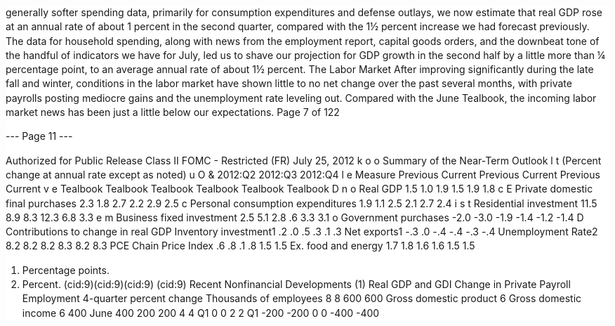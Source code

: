 generally softer spending data, primarily for consumption expenditures and defense
outlays, we now estimate that real GDP rose at an annual rate of about 1 percent in the
second quarter, compared with the 1½ percent increase we had forecast previously. The
data for household spending, along with news from the employment report, capital goods
orders, and the downbeat tone of the handful of indicators we have for July, led us to
shave our projection for GDP growth in the second half by a little more than
¼ percentage point, to an average annual rate of about 1½ percent.
The Labor Market
After improving significantly during the late fall and winter, conditions in the
labor market have shown little to no net change over the past several months, with private
payrolls posting mediocre gains and the unemployment rate leveling out. Compared with
the June Tealbook, the incoming labor market news has been just a little below our
expectations.
Page 7 of 122

--- Page 11 ---

Authorized for Public Release
Class II FOMC - Restricted (FR) July 25, 2012
k
o
o Summary of the Near-Term Outlook
l
t (Percent change at annual rate except as noted)
u
O
& 2012:Q2 2012:Q3 2012:Q4
l
e Measure Previous Current Previous Current Previous Current
v
e Tealbook Tealbook Tealbook Tealbook Tealbook Tealbook
D
n
o Real GDP 1.5 1.0 1.9 1.5 1.9 1.8
c
E Private domestic final purchases 2.3 1.8 2.7 2.2 2.9 2.5
c Personal consumption expenditures 1.9 1.1 2.5 2.1 2.7 2.4
i
s t Residential investment 11.5 8.9 8.3 12.3 6.8 3.3
e
m Business fixed investment 2.5 5.1 2.8 .6 3.3 3.1
o Government purchases -2.0 -3.0 -1.9 -1.4 -1.2 -1.4
D
Contributions to change in real GDP
Inventory investment1 .2 .0 .5 .3 .1 .3
Net exports1 -.3 .0 -.4 -.4 -.3 -.4
Unemployment Rate2 8.2 8.2 8.2 8.3 8.2 8.3
PCE Chain Price Index .6 .8 .1 .8 1.5 1.5
Ex. food and energy 1.7 1.8 1.6 1.6 1.5 1.5
1. Percentage points.
2. Percent.
(cid:9)(cid:9)(cid:9) (cid:9) Recent Nonfinancial Developments (1)
Real GDP and GDI Change in Private Payroll Employment
4-quarter percent change Thousands of employees
8 8 600 600
Gross domestic product
6 Gross domestic income 6 400 June 400
200 200
4 4
Q1 0 0
2 2
Q1 -200 -200
0 0
-400 -400